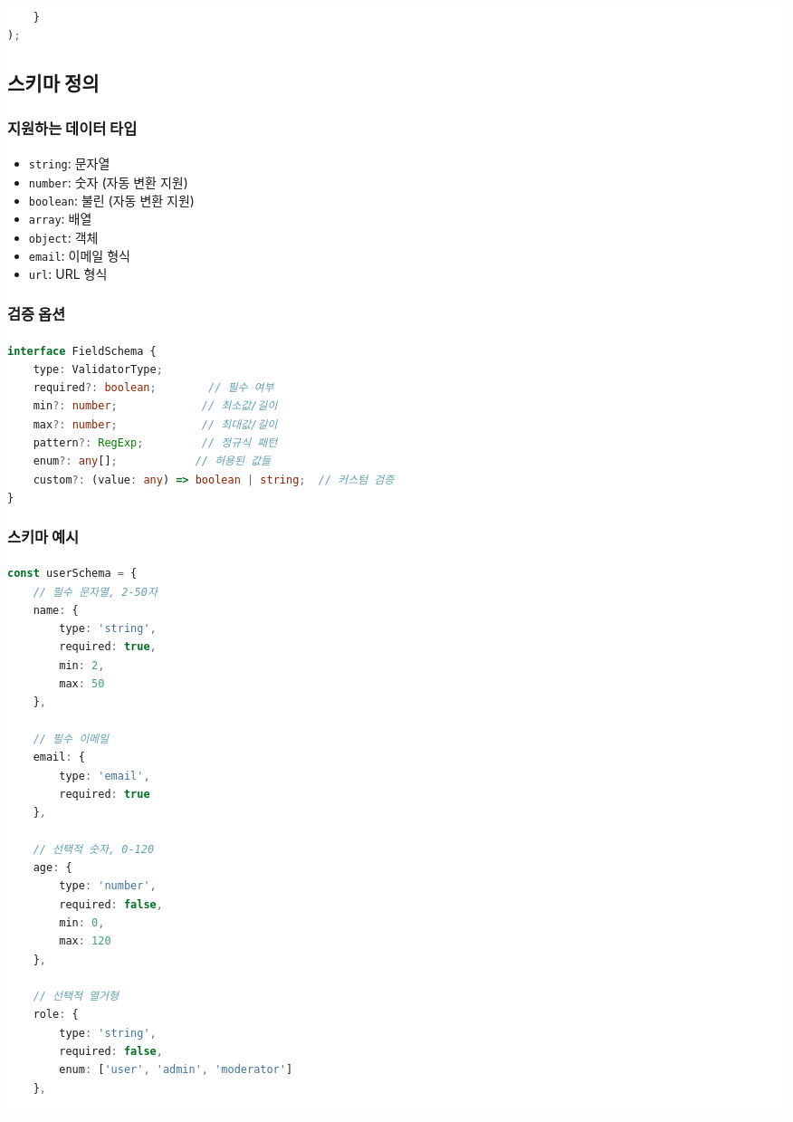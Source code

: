 ```typescript
    }
);
```

## 스키마 정의

### 지원하는 데이터 타입

- `string`: 문자열
- `number`: 숫자 (자동 변환 지원)
- `boolean`: 불린 (자동 변환 지원)
- `array`: 배열
- `object`: 객체
- `email`: 이메일 형식
- `url`: URL 형식

### 검증 옵션

```typescript
interface FieldSchema {
    type: ValidatorType;
    required?: boolean;        // 필수 여부
    min?: number;             // 최소값/길이
    max?: number;             // 최대값/길이
    pattern?: RegExp;         // 정규식 패턴
    enum?: any[];            // 허용된 값들
    custom?: (value: any) => boolean | string;  // 커스텀 검증
}
```

### 스키마 예시

```typescript
const userSchema = {
    // 필수 문자열, 2-50자
    name: { 
        type: 'string', 
        required: true, 
        min: 2, 
        max: 50 
    },
    
    // 필수 이메일
    email: { 
        type: 'email', 
        required: true 
    },
    
    // 선택적 숫자, 0-120
    age: { 
        type: 'number', 
        required: false, 
        min: 0, 
        max: 120 
    },
    
    // 선택적 열거형
    role: { 
        type: 'string', 
        required: false, 
        enum: ['user', 'admin', 'moderator'] 
    },
    
```
